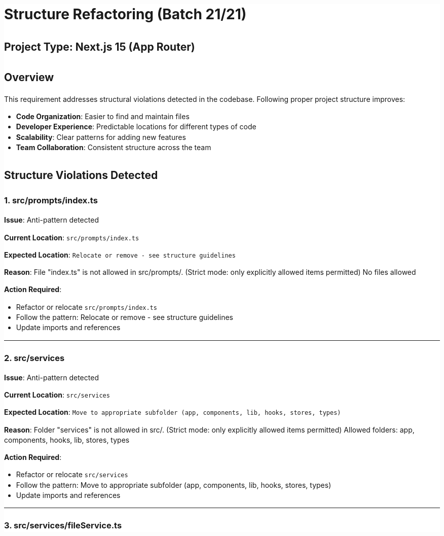 # Structure Refactoring (Batch 21/21)

## Project Type: Next.js 15 (App Router)

## Overview

This requirement addresses structural violations detected in the codebase. Following proper project structure improves:
- **Code Organization**: Easier to find and maintain files
- **Developer Experience**: Predictable locations for different types of code
- **Scalability**: Clear patterns for adding new features
- **Team Collaboration**: Consistent structure across the team

## Structure Violations Detected


### 1. src/prompts/index.ts

**Issue**: Anti-pattern detected

**Current Location**: `src/prompts/index.ts`

**Expected Location**: `Relocate or remove - see structure guidelines`

**Reason**: File "index.ts" is not allowed in src/prompts/. (Strict mode: only explicitly allowed items permitted) No files allowed

**Action Required**:
- Refactor or relocate `src/prompts/index.ts`
- Follow the pattern: Relocate or remove - see structure guidelines
- Update imports and references

---

### 2. src/services

**Issue**: Anti-pattern detected

**Current Location**: `src/services`

**Expected Location**: `Move to appropriate subfolder (app, components, lib, hooks, stores, types)`

**Reason**: Folder "services" is not allowed in src/. (Strict mode: only explicitly allowed items permitted) Allowed folders: app, components, hooks, lib, stores, types

**Action Required**:
- Refactor or relocate `src/services`
- Follow the pattern: Move to appropriate subfolder (app, components, lib, hooks, stores, types)
- Update imports and references

---

### 3. src/services/fileService.ts

